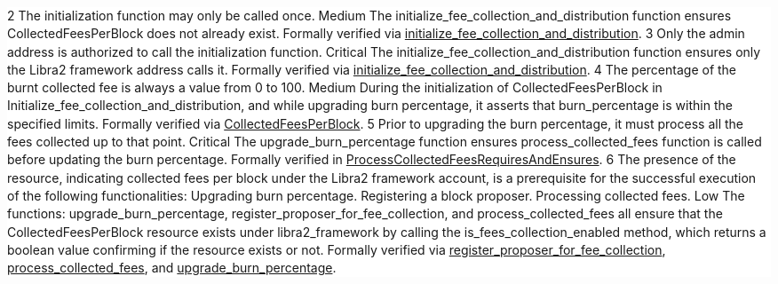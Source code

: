 <tr>
<td>2</td>
<td>The initialization function may only be called once.</td>
<td>Medium</td>
<td>The initialize_fee_collection_and_distribution function ensures CollectedFeesPerBlock does not already exist.</td>
<td>Formally verified via <a href="#high-level-req-2">initialize_fee_collection_and_distribution</a>.</td>
</tr>

<tr>
<td>3</td>
<td>Only the admin address is authorized to call the initialization function.</td>
<td>Critical</td>
<td>The initialize_fee_collection_and_distribution function ensures only the Libra2 framework address calls it.</td>
<td>Formally verified via <a href="#high-level-req-3">initialize_fee_collection_and_distribution</a>.</td>
</tr>

<tr>
<td>4</td>
<td>The percentage of the burnt collected fee is always a value from 0 to 100.</td>
<td>Medium</td>
<td>During the initialization of CollectedFeesPerBlock in Initialize_fee_collection_and_distribution, and while upgrading burn percentage, it asserts that burn_percentage is within the specified limits.</td>
<td>Formally verified via <a href="#high-level-req-4">CollectedFeesPerBlock</a>.</td>
</tr>

<tr>
<td>5</td>
<td>Prior to upgrading the burn percentage, it must process all the fees collected up to that point.</td>
<td>Critical</td>
<td>The upgrade_burn_percentage function ensures process_collected_fees function is called before updating the burn percentage.</td>
<td>Formally verified in <a href="#high-level-req-5">ProcessCollectedFeesRequiresAndEnsures</a>.</td>
</tr>

<tr>
<td>6</td>
<td>The presence of the resource, indicating collected fees per block under the Libra2 framework account, is a prerequisite for the successful execution of the following functionalities: Upgrading burn percentage. Registering a block proposer. Processing collected fees.</td>
<td>Low</td>
<td>The functions: upgrade_burn_percentage, register_proposer_for_fee_collection, and process_collected_fees all ensure that the CollectedFeesPerBlock resource exists under libra2_framework by calling the is_fees_collection_enabled method, which returns a boolean value confirming if the resource exists or not.</td>
<td>Formally verified via <a href="#high-level-req-6.1">register_proposer_for_fee_collection</a>, <a href="#high-level-req-6.2">process_collected_fees</a>, and <a href="#high-level-req-6.3">upgrade_burn_percentage</a>.</td>
</tr>

